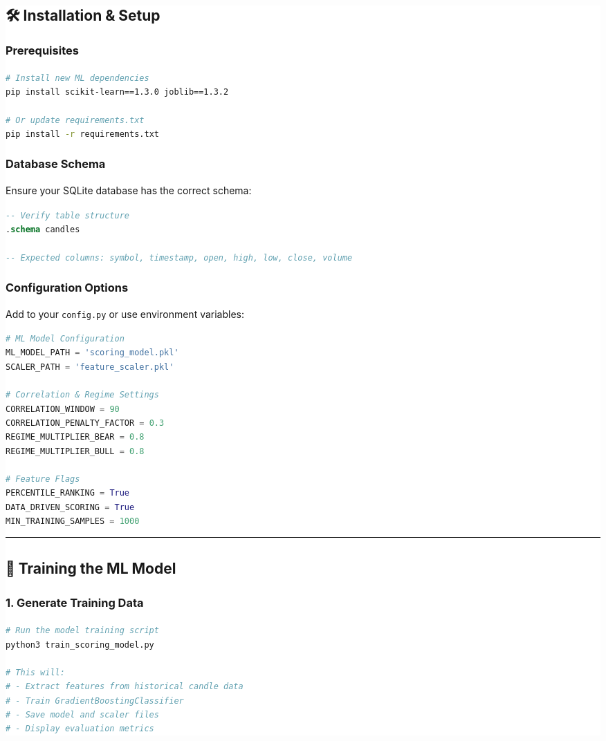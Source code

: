 
## 🛠️ Installation & Setup

### Prerequisites
```bash
# Install new ML dependencies
pip install scikit-learn==1.3.0 joblib==1.3.2

# Or update requirements.txt
pip install -r requirements.txt
```

### Database Schema
Ensure your SQLite database has the correct schema:
```sql
-- Verify table structure
.schema candles

-- Expected columns: symbol, timestamp, open, high, low, close, volume
```

### Configuration Options
Add to your `config.py` or use environment variables:
```python
# ML Model Configuration
ML_MODEL_PATH = 'scoring_model.pkl'
SCALER_PATH = 'feature_scaler.pkl'

# Correlation & Regime Settings
CORRELATION_WINDOW = 90
CORRELATION_PENALTY_FACTOR = 0.3
REGIME_MULTIPLIER_BEAR = 0.8
REGIME_MULTIPLIER_BULL = 0.8

# Feature Flags
PERCENTILE_RANKING = True
DATA_DRIVEN_SCORING = True
MIN_TRAINING_SAMPLES = 1000
```

---

## 🧪 Training the ML Model

### 1. Generate Training Data
```bash
# Run the model training script
python3 train_scoring_model.py

# This will:
# - Extract features from historical candle data
# - Train GradientBoostingClassifier
# - Save model and scaler files
# - Display evaluation metrics
```
